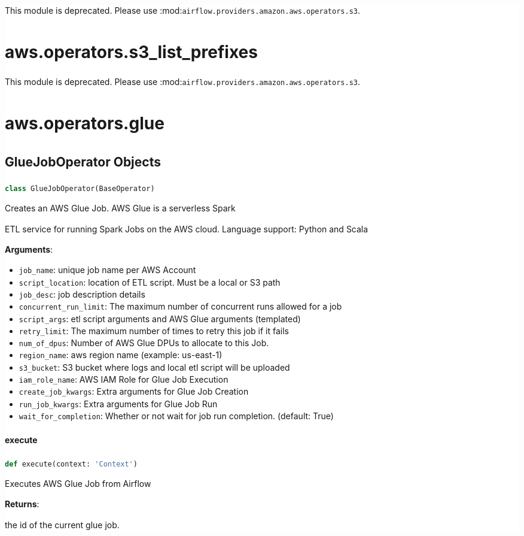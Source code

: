 This module is deprecated. Please use :mod:`airflow.providers.amazon.aws.operators.s3`.

<a id="aws.operators.s3_list_prefixes"></a>

# aws.operators.s3\_list\_prefixes

This module is deprecated. Please use :mod:`airflow.providers.amazon.aws.operators.s3`.

<a id="aws.operators.glue"></a>

# aws.operators.glue

<a id="aws.operators.glue.GlueJobOperator"></a>

## GlueJobOperator Objects

```python
class GlueJobOperator(BaseOperator)
```

Creates an AWS Glue Job. AWS Glue is a serverless Spark

ETL service for running Spark Jobs on the AWS cloud.
Language support: Python and Scala

**Arguments**:

- `job_name`: unique job name per AWS Account
- `script_location`: location of ETL script. Must be a local or S3 path
- `job_desc`: job description details
- `concurrent_run_limit`: The maximum number of concurrent runs allowed for a job
- `script_args`: etl script arguments and AWS Glue arguments (templated)
- `retry_limit`: The maximum number of times to retry this job if it fails
- `num_of_dpus`: Number of AWS Glue DPUs to allocate to this Job.
- `region_name`: aws region name (example: us-east-1)
- `s3_bucket`: S3 bucket where logs and local etl script will be uploaded
- `iam_role_name`: AWS IAM Role for Glue Job Execution
- `create_job_kwargs`: Extra arguments for Glue Job Creation
- `run_job_kwargs`: Extra arguments for Glue Job Run
- `wait_for_completion`: Whether or not wait for job run completion. (default: True)

<a id="aws.operators.glue.GlueJobOperator.execute"></a>

#### execute

```python
def execute(context: 'Context')
```

Executes AWS Glue Job from Airflow

**Returns**:

the id of the current glue job.

<a id="aws.operators.glue.AwsGlueJobOperator"></a>
